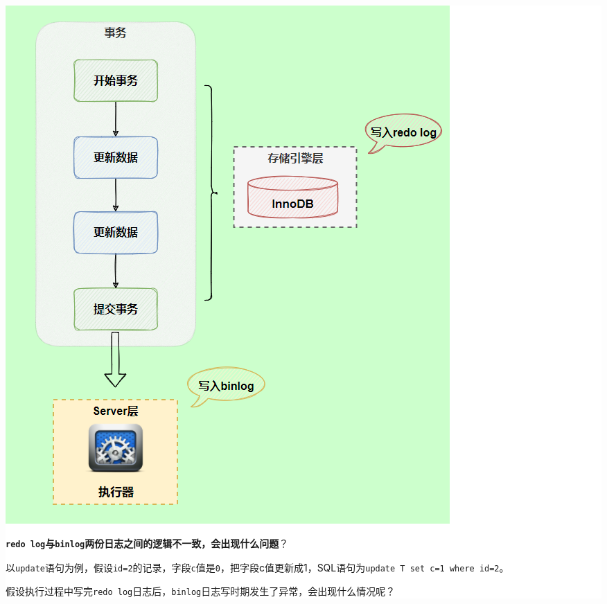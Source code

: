 ![22697249-2d40c3611751a98d](第17章_其他数据库日志.assets\22697249-2d40c3611751a98d.png)

**`redo log`与`binlog`两份日志之间的逻辑不一致，会出现什么问题**？

以`update`语句为例，假设`id=2`的记录，字段`c`值是`0`，把字段c值更新成1，SQL语句为`update T set c=1 where id=2`。

假设执行过程中写完`redo log`日志后，`binlog`日志写时期发生了异常，会出现什么情况呢？
